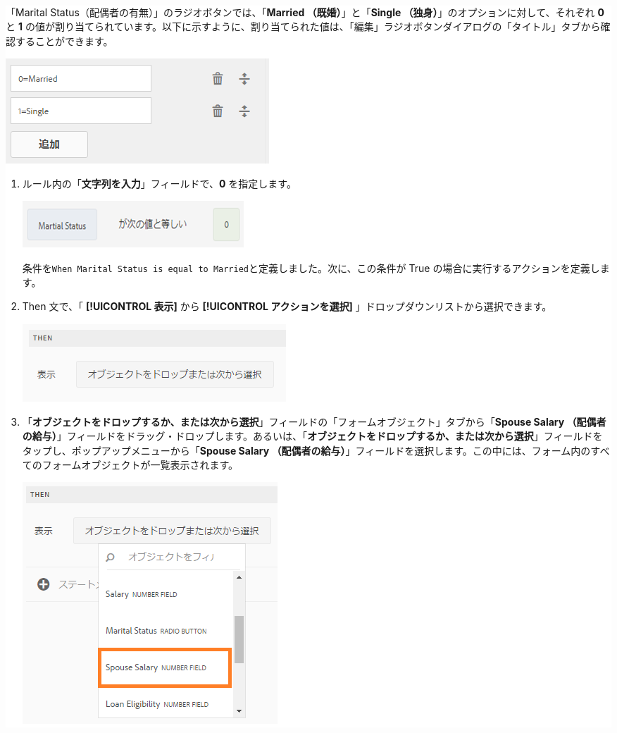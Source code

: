    「Marital Status（配偶者の有無）」のラジオボタンでは、「**Married （既婚）**」と「**Single （独身）**」のオプションに対して、それぞれ **0** と **1** の値が割り当てられています。以下に示すように、割り当てられた値は、「編集」ラジオボタンダイアログの「タイトル」タブから確認することができます。

   ![ルールエディターから割り当てたラジオボタンの値](assets/radio-button-values.png)

1. ルール内の「**文字列を入力**」フィールドで、**0** を指定します。

   ![write-rules-visual-editor-4](assets/write-rules-visual-editor-4.png)

   条件を`When Marital Status is equal to Married`と定義しました。次に、この条件が True の場合に実行するアクションを定義します。

1. Then 文で、「 **[!UICONTROL 表示]** から **[!UICONTROL アクションを選択]** 」ドロップダウンリストから選択できます。

   ![write-rules-visual-editor-5](assets/write-rules-visual-editor-5.png)

1. 「**オブジェクトをドロップするか、または次から選択**」フィールドの「フォームオブジェクト」タブから「**Spouse Salary （配偶者の給与）**」フィールドをドラッグ・ドロップします。あるいは、「**オブジェクトをドロップするか、または次から選択**」フィールドをタップし、ポップアップメニューから「**Spouse Salary （配偶者の給与）**」フィールドを選択します。この中には、フォーム内のすべてのフォームオブジェクトが一覧表示されます。

   ![write-rules-visual-editor-6](assets/write-rules-visual-editor-6.png)
